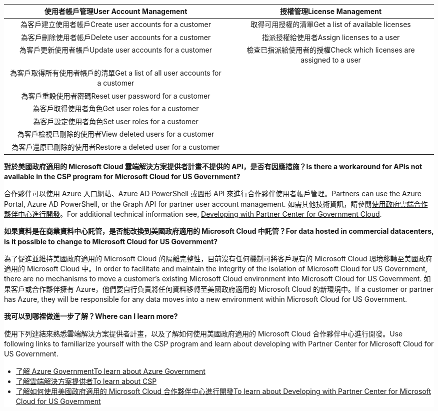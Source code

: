 | <span data-ttu-id="9bca1-202">使用者帳戶管理</span><span class="sxs-lookup"><span data-stu-id="9bca1-202">User Account Management</span></span>   |<span data-ttu-id="9bca1-203">授權管理</span><span class="sxs-lookup"><span data-stu-id="9bca1-203">License Management</span></span> |
| :---: | :---: |
|<span data-ttu-id="9bca1-204">為客戶建立使用者帳戶</span><span class="sxs-lookup"><span data-stu-id="9bca1-204">Create user accounts for a customer</span></span>    |<span data-ttu-id="9bca1-205">取得可用授權的清單</span><span class="sxs-lookup"><span data-stu-id="9bca1-205">Get a list of available licenses</span></span>|
|<span data-ttu-id="9bca1-206">為客戶刪除使用者帳戶</span><span class="sxs-lookup"><span data-stu-id="9bca1-206">Delete user accounts for a customer</span></span>    |<span data-ttu-id="9bca1-207">指派授權給使用者</span><span class="sxs-lookup"><span data-stu-id="9bca1-207">Assign licenses to a user</span></span>|
|<span data-ttu-id="9bca1-208">為客戶更新使用者帳戶</span><span class="sxs-lookup"><span data-stu-id="9bca1-208">Update user accounts for a customer</span></span>    |<span data-ttu-id="9bca1-209">檢查已指派給使用者的授權</span><span class="sxs-lookup"><span data-stu-id="9bca1-209">Check which licenses are assigned to a user</span></span>|
|<span data-ttu-id="9bca1-210">為客戶取得所有使用者帳戶的清單</span><span class="sxs-lookup"><span data-stu-id="9bca1-210">Get a list of all user accounts for a customer</span></span> |  |
|<span data-ttu-id="9bca1-211">為客戶重設使用者密碼</span><span class="sxs-lookup"><span data-stu-id="9bca1-211">Reset user password for a customer</span></span> |  |
|<span data-ttu-id="9bca1-212">為客戶取得使用者角色</span><span class="sxs-lookup"><span data-stu-id="9bca1-212">Get user roles for a customer</span></span>  |  |
|<span data-ttu-id="9bca1-213">為客戶設定使用者角色</span><span class="sxs-lookup"><span data-stu-id="9bca1-213">Set user roles for a customer</span></span>  |  |
|<span data-ttu-id="9bca1-214">為客戶檢視已刪除的使用者</span><span class="sxs-lookup"><span data-stu-id="9bca1-214">View deleted users for a customer</span></span>  |  |
|<span data-ttu-id="9bca1-215">為客戶還原已刪除的使用者</span><span class="sxs-lookup"><span data-stu-id="9bca1-215">Restore a deleted user for a customer</span></span>  |  |

**<span data-ttu-id="9bca1-216">對於美國政府適用的 Microsoft Cloud 雲端解決方案提供者計畫不提供的 API，是否有因應措施？</span><span class="sxs-lookup"><span data-stu-id="9bca1-216">Is there a workaround for APIs not available in the CSP program for Microsoft Cloud for US Government?</span></span>** 

<span data-ttu-id="9bca1-217">合作夥伴可以使用 Azure 入口網站、Azure AD PowerShell 或圖形 API 來進行合作夥伴使用者帳戶管理。</span><span class="sxs-lookup"><span data-stu-id="9bca1-217">Partners can use the Azure Portal, Azure AD PowerShell, or the Graph API for partner user account management.</span></span> <span data-ttu-id="9bca1-218">如需其他技術資訊，請參閱[使用政府雲端合作夥伴中心進行開發](https://msdn.microsoft.com/partner-center/partner-center-for-microsoft-us-govt-cloud)。</span><span class="sxs-lookup"><span data-stu-id="9bca1-218">For additional technical information see, [Developing with Partner Center for Government Cloud](https://msdn.microsoft.com/partner-center/partner-center-for-microsoft-us-govt-cloud).</span></span> 

**<span data-ttu-id="9bca1-219">如果資料是在商業資料中心託管，是否能改換到美國政府適用的 Microsoft Cloud 中託管？</span><span class="sxs-lookup"><span data-stu-id="9bca1-219">For data hosted in commercial datacenters, is it possible to change to Microsoft Cloud for US Government?</span></span>** 

<span data-ttu-id="9bca1-220">為了促進並維持美國政府適用的 Microsoft Cloud 的隔離完整性，目前沒有任何機制可將客戶現有的 Microsoft Cloud 環境移轉至美國政府適用的 Microsoft Cloud 中。</span><span class="sxs-lookup"><span data-stu-id="9bca1-220">In order to facilitate and maintain the integrity of the isolation of Microsoft Cloud for US Government, there are no mechanisms to move a customer’s existing Microsoft Cloud environment into Microsoft Cloud for US Government.</span></span> <span data-ttu-id="9bca1-221">如果客戶或合作夥伴擁有 Azure，他們要自行負責將任何資料移轉至美國政府適用的 Microsoft Cloud 的新環境中。</span><span class="sxs-lookup"><span data-stu-id="9bca1-221">If a customer or partner has Azure, they will be responsible for any data moves into a new environment within Microsoft Cloud for US Government.</span></span> 

**<span data-ttu-id="9bca1-222">我可以到哪裡做進一步了解？</span><span class="sxs-lookup"><span data-stu-id="9bca1-222">Where can I learn more?</span></span>** 

<span data-ttu-id="9bca1-223">使用下列連結來熟悉雲端解決方案提供者計畫，以及了解如何使用美國政府適用的 Microsoft Cloud 合作夥伴中心進行開發。</span><span class="sxs-lookup"><span data-stu-id="9bca1-223">Use following links to familiarize yourself with the CSP program and learn about developing with Partner Center for Microsoft Cloud for US Government.</span></span> 
-   [<span data-ttu-id="9bca1-224">了解 Azure Government</span><span class="sxs-lookup"><span data-stu-id="9bca1-224">To learn about Azure Government</span></span>](https://azure.microsoft.com/overview/clouds/government/)
-   [<span data-ttu-id="9bca1-225">了解雲端解決方案提供者</span><span class="sxs-lookup"><span data-stu-id="9bca1-225">To learn about CSP</span></span>](https://partner.microsoft.com/cloud-solution-provider)
-   [<span data-ttu-id="9bca1-226">了解如何使用美國政府適用的 Microsoft Cloud 合作夥伴中心進行開發</span><span class="sxs-lookup"><span data-stu-id="9bca1-226">To learn about Developing with Partner Center for Microsoft Cloud for US Government</span></span>](https://msdn.microsoft.com/library/partnercenter/mt789013.aspx#partner_center_msftcloudUS) 
